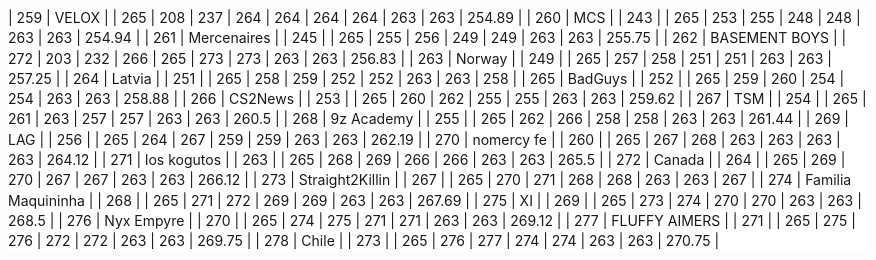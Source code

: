 |          259 | VELOX                |            | 265          | 208         |                   237 |                 264 |                         264 |                       264 |                          264 |                       263 |                          263 |               254.89 |
|          260 | MCS                  |            | 243          |             |                   265 |                 253 |                         255 |                       248 |                          248 |                       263 |                          263 |               254.94 |
|          261 | Mercenaires          |            | 245          |             |                   265 |                 255 |                         256 |                       249 |                          249 |                       263 |                          263 |               255.75 |
|          262 | BASEMENT BOYS        |            | 272          | 203         |                   232 |                 266 |                         265 |                       273 |                          273 |                       263 |                          263 |               256.83 |
|          263 | Norway               |            | 249          |             |                   265 |                 257 |                         258 |                       251 |                          251 |                       263 |                          263 |               257.25 |
|          264 | Latvia               |            | 251          |             |                   265 |                 258 |                         259 |                       252 |                          252 |                       263 |                          263 |               258    |
|          265 | BadGuys              |            | 252          |             |                   265 |                 259 |                         260 |                       254 |                          254 |                       263 |                          263 |               258.88 |
|          266 | CS2News              |            | 253          |             |                   265 |                 260 |                         262 |                       255 |                          255 |                       263 |                          263 |               259.62 |
|          267 | TSM                  |            | 254          |             |                   265 |                 261 |                         263 |                       257 |                          257 |                       263 |                          263 |               260.5  |
|          268 | 9z Academy           |            | 255          |             |                   265 |                 262 |                         266 |                       258 |                          258 |                       263 |                          263 |               261.44 |
|          269 | LAG                  |            | 256          |             |                   265 |                 264 |                         267 |                       259 |                          259 |                       263 |                          263 |               262.19 |
|          270 | nomercy fe           |            | 260          |             |                   265 |                 267 |                         268 |                       263 |                          263 |                       263 |                          263 |               264.12 |
|          271 | los kogutos          |            | 263          |             |                   265 |                 268 |                         269 |                       266 |                          266 |                       263 |                          263 |               265.5  |
|          272 | Canada               |            | 264          |             |                   265 |                 269 |                         270 |                       267 |                          267 |                       263 |                          263 |               266.12 |
|          273 | Straight2Killin      |            | 267          |             |                   265 |                 270 |                         271 |                       268 |                          268 |                       263 |                          263 |               267    |
|          274 | Familia Maquininha   |            | 268          |             |                   265 |                 271 |                         272 |                       269 |                          269 |                       263 |                          263 |               267.69 |
|          275 | XI                   |            | 269          |             |                   265 |                 273 |                         274 |                       270 |                          270 |                       263 |                          263 |               268.5  |
|          276 | Nyx Empyre           |            | 270          |             |                   265 |                 274 |                         275 |                       271 |                          271 |                       263 |                          263 |               269.12 |
|          277 | FLUFFY AIMERS        |            | 271          |             |                   265 |                 275 |                         276 |                       272 |                          272 |                       263 |                          263 |               269.75 |
|          278 | Chile                |            | 273          |             |                   265 |                 276 |                         277 |                       274 |                          274 |                       263 |                          263 |               270.75 |
